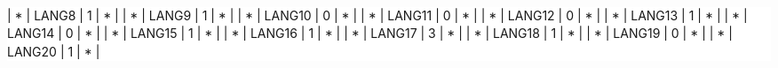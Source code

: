 | *            | LANG8    | 1     | *                                                                                                                                                                                                                                                                                                                                                                                                                                     |
| *            | LANG9    | 1     | *                                                                                                                                                                                                                                                                                                                                                                                                                                     |
| *            | LANG10   | 0     | *                                                                                                                                                                                                                                                                                                                                                                                                                                     |
| *            | LANG11   | 0     | *                                                                                                                                                                                                                                                                                                                                                                                                                                     |
| *            | LANG12   | 0     | *                                                                                                                                                                                                                                                                                                                                                                                                                                     |
| *            | LANG13   | 1     | *                                                                                                                                                                                                                                                                                                                                                                                                                                     |
| *            | LANG14   | 0     | *                                                                                                                                                                                                                                                                                                                                                                                                                                     |
| *            | LANG15   | 1     | *                                                                                                                                                                                                                                                                                                                                                                                                                                     |
| *            | LANG16   | 1     | *                                                                                                                                                                                                                                                                                                                                                                                                                                     |
| *            | LANG17   | 3     | *                                                                                                                                                                                                                                                                                                                                                                                                                                     |
| *            | LANG18   | 1     | *                                                                                                                                                                                                                                                                                                                                                                                                                                     |
| *            | LANG19   | 0     | *                                                                                                                                                                                                                                                                                                                                                                                                                                     |
| *            | LANG20   | 1     | *                                                                                                                                                                                                                                                                                                                                                                                                                                     |